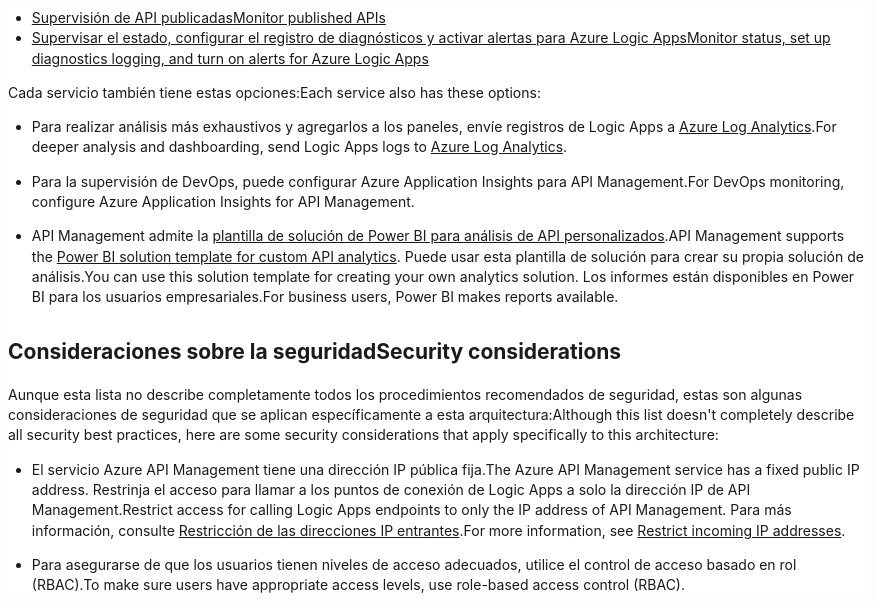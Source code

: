 - <span data-ttu-id="3be6c-242">[Supervisión de API publicadas][apim-monitor]</span><span class="sxs-lookup"><span data-stu-id="3be6c-242">[Monitor published APIs][apim-monitor]</span></span>
- <span data-ttu-id="3be6c-243">[Supervisar el estado, configurar el registro de diagnósticos y activar alertas para Azure Logic Apps][logic-apps-monitor]</span><span class="sxs-lookup"><span data-stu-id="3be6c-243">[Monitor status, set up diagnostics logging, and turn on alerts for Azure Logic Apps][logic-apps-monitor]</span></span>

<span data-ttu-id="3be6c-244">Cada servicio también tiene estas opciones:</span><span class="sxs-lookup"><span data-stu-id="3be6c-244">Each service also has these options:</span></span>

- <span data-ttu-id="3be6c-245">Para realizar análisis más exhaustivos y agregarlos a los paneles, envíe registros de Logic Apps a [Azure Log Analytics][logic-apps-log-analytics].</span><span class="sxs-lookup"><span data-stu-id="3be6c-245">For deeper analysis and dashboarding, send Logic Apps logs to [Azure Log Analytics][logic-apps-log-analytics].</span></span>

- <span data-ttu-id="3be6c-246">Para la supervisión de DevOps, puede configurar Azure Application Insights para API Management.</span><span class="sxs-lookup"><span data-stu-id="3be6c-246">For DevOps monitoring, configure Azure Application Insights for API Management.</span></span>

- <span data-ttu-id="3be6c-247">API Management admite la [plantilla de solución de Power BI para análisis de API personalizados][apim-pbi].</span><span class="sxs-lookup"><span data-stu-id="3be6c-247">API Management supports the [Power BI solution template for custom API analytics][apim-pbi].</span></span> <span data-ttu-id="3be6c-248">Puede usar esta plantilla de solución para crear su propia solución de análisis.</span><span class="sxs-lookup"><span data-stu-id="3be6c-248">You can use this solution template for creating your own analytics solution.</span></span> <span data-ttu-id="3be6c-249">Los informes están disponibles en Power BI para los usuarios empresariales.</span><span class="sxs-lookup"><span data-stu-id="3be6c-249">For business users, Power BI makes reports available.</span></span>

## <a name="security-considerations"></a><span data-ttu-id="3be6c-250">Consideraciones sobre la seguridad</span><span class="sxs-lookup"><span data-stu-id="3be6c-250">Security considerations</span></span>

<span data-ttu-id="3be6c-251">Aunque esta lista no describe completamente todos los procedimientos recomendados de seguridad, estas son algunas consideraciones de seguridad que se aplican específicamente a esta arquitectura:</span><span class="sxs-lookup"><span data-stu-id="3be6c-251">Although this list doesn't completely describe all security best practices, here are some security considerations that apply specifically to this architecture:</span></span>

- <span data-ttu-id="3be6c-252">El servicio Azure API Management tiene una dirección IP pública fija.</span><span class="sxs-lookup"><span data-stu-id="3be6c-252">The Azure API Management service has a fixed public IP address.</span></span> <span data-ttu-id="3be6c-253">Restrinja el acceso para llamar a los puntos de conexión de Logic Apps a solo la dirección IP de API Management.</span><span class="sxs-lookup"><span data-stu-id="3be6c-253">Restrict access for calling Logic Apps endpoints to only the IP address of API Management.</span></span> <span data-ttu-id="3be6c-254">Para más información, consulte [Restricción de las direcciones IP entrantes][logic-apps-restrict-ip].</span><span class="sxs-lookup"><span data-stu-id="3be6c-254">For more information, see [Restrict incoming IP addresses][logic-apps-restrict-ip].</span></span>

- <span data-ttu-id="3be6c-255">Para asegurarse de que los usuarios tienen niveles de acceso adecuados, utilice el control de acceso basado en rol (RBAC).</span><span class="sxs-lookup"><span data-stu-id="3be6c-255">To make sure users have appropriate access levels, use role-based access control (RBAC).</span></span>


[aad]: /azure/active-directory
[apim]: /azure/api-management
[apim-autoscale]: /azure/api-management/api-management-howto-autoscale
[apim-backup]: /azure/api-management/api-management-howto-disaster-recovery-backup-restore
[apim-caching]: /azure/api-management/api-management-howto-cache
[apim-capacity]: /azure/api-management/api-management-capacity
[apim-dev-portal]: /azure/api-management/api-management-key-concepts#a-namedeveloper-portal-a-developer-portal
[apim-domain]: /azure/api-management/configure-custom-domain
[apim-jwt]: /azure/api-management/policies/authorize-request-based-on-jwt-claims
[apim-logic-app]: /azure/api-management/import-logic-app-as-api
[apim-monitor]: /azure/api-management/api-management-howto-use-azure-monitor
[apim-oauth]: /azure/api-management/api-management-howto-protect-backend-with-aad
[apim-openapi]: /azure/api-management/import-api-from-oas
[apim-pbi]: https://aka.ms/apimpbi
[apim-pricing]: https://azure.microsoft.com/pricing/details/api-management/
[apim-properties]: /azure/api-management/api-management-howto-properties
[apim-sla]: https://azure.microsoft.com/support/legal/sla/api-management/
[apim-soap]: /azure/api-management/import-soap-api
[apim-versions]: /azure/api-management/api-management-get-started-publish-versions
[arm]: /azure/azure-resource-manager/resource-group-authoring-templates
[dns]: /azure/dns/
[integration-services]: https://azure.microsoft.com/product-categories/integration/
[logic-apps]: /azure/logic-apps/logic-apps-overview
[logic-apps-connectors]: /azure/connectors/apis-list
[logic-apps-log-analytics]: /azure/logic-apps/logic-apps-monitor-your-logic-apps-oms
[logic-apps-monitor]: /azure/logic-apps/logic-apps-monitor-your-logic-apps
[logic-apps-restrict-ip]: /azure/logic-apps/logic-apps-securing-a-logic-app#restrict-incoming-ip-addresses
[logic-apps-secure]: /azure/logic-apps/logic-apps-securing-a-logic-app#secure-parameters-and-inputs-within-a-workflow
[logic-apps-sla]: https://azure.microsoft.com/support/legal/sla/logic-apps
[monitor]: /azure/azure-monitor/overview
[rbac]: /azure/role-based-access-control/overview
[rto]: ../../resiliency/index.md#rto-and-rpo